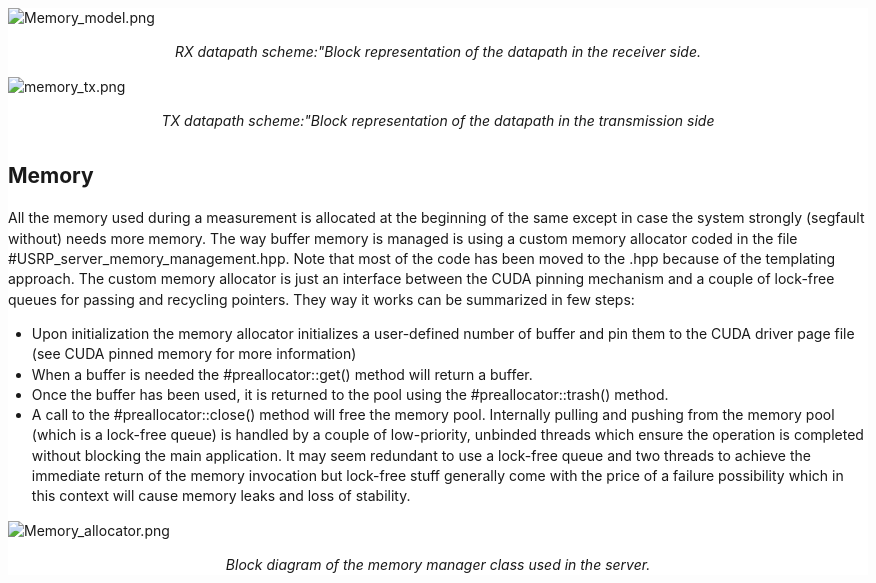 <p>
 <img src="Memory_model.png" alt="Memory_model.png" style="width:70%">
 <center><em>RX datapath scheme:"Block representation of the datapath in the receiver side.</em></center>
<p>


<p>
 <img src="memory_tx.png" alt="memory_tx.png" style="width:70%">
 <center><em>TX datapath scheme:"Block representation of the datapath in the transmission side</em></center>
<p>


Memory
----------------
All the memory used during a measurement is allocated at the beginning of the same except in case the system strongly (segfault without) needs more memory. The way buffer memory is managed is using a custom memory allocator coded in the file #USRP_server_memory_management.hpp. Note that most of the code has been moved to the .hpp because of the templating approach. The custom memory allocator is just an interface between the CUDA pinning mechanism and a couple of lock-free queues for passing and recycling pointers. They way it works can be summarized in few steps:
* Upon initialization the memory allocator initializes a user-defined number of buffer and pin them to the CUDA driver page file (see CUDA pinned memory for more information)
* When a buffer is needed the #preallocator::get() method will return a buffer.
* Once the buffer has been used, it is returned to the pool using the #preallocator::trash() method.
* A call to the #preallocator::close() method will free the memory pool.
Internally pulling and pushing from the memory pool (which is a lock-free queue) is handled by a couple of low-priority, unbinded threads which ensure the operation is completed without blocking the main application. It may seem redundant to use a lock-free queue and two threads to achieve the immediate return of the memory invocation but lock-free stuff generally come with the price of a failure possibility which in this context will cause memory leaks and loss of stability.
<p>
 <img src="Memory_allocator.png" alt="Memory_allocator.png" style="width:70%">
 <center><em>Block diagram of the memory manager class used in the server.</em></center>
<p>
